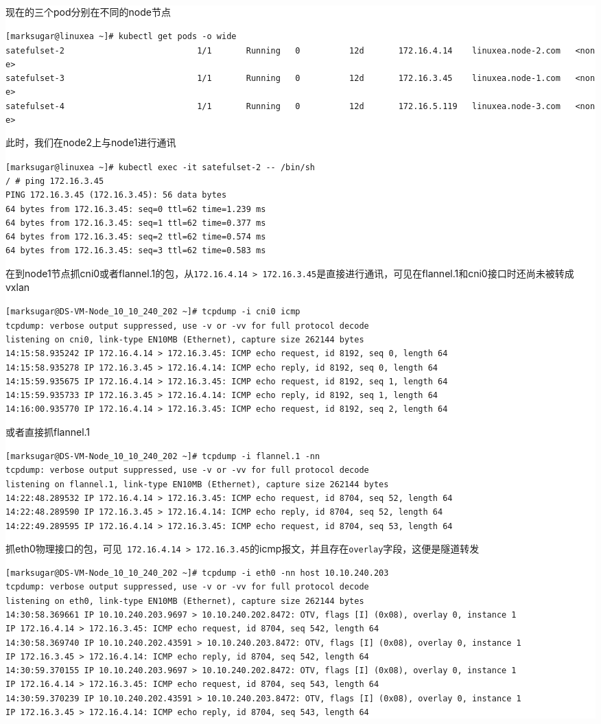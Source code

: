 现在的三个pod分别在不同的node节点

```
[marksugar@linuxea ~]# kubectl get pods -o wide
satefulset-2                           1/1       Running   0          12d       172.16.4.14    linuxea.node-2.com   <none>
satefulset-3                           1/1       Running   0          12d       172.16.3.45    linuxea.node-1.com   <none>
satefulset-4                           1/1       Running   0          12d       172.16.5.119   linuxea.node-3.com   <none>
```

此时，我们在node2上与node1进行通讯

```
[marksugar@linuxea ~]# kubectl exec -it satefulset-2 -- /bin/sh
/ # ping 172.16.3.45
PING 172.16.3.45 (172.16.3.45): 56 data bytes
64 bytes from 172.16.3.45: seq=0 ttl=62 time=1.239 ms
64 bytes from 172.16.3.45: seq=1 ttl=62 time=0.377 ms
64 bytes from 172.16.3.45: seq=2 ttl=62 time=0.574 ms
64 bytes from 172.16.3.45: seq=3 ttl=62 time=0.583 ms
```

在到node1节点抓cni0或者flannel.1的包，从`172.16.4.14 > 172.16.3.45`是直接进行通讯，可见在flannel.1和cni0接口时还尚未被转成vxlan

```
[marksugar@DS-VM-Node_10_10_240_202 ~]# tcpdump -i cni0 icmp
tcpdump: verbose output suppressed, use -v or -vv for full protocol decode
listening on cni0, link-type EN10MB (Ethernet), capture size 262144 bytes
14:15:58.935242 IP 172.16.4.14 > 172.16.3.45: ICMP echo request, id 8192, seq 0, length 64
14:15:58.935278 IP 172.16.3.45 > 172.16.4.14: ICMP echo reply, id 8192, seq 0, length 64
14:15:59.935675 IP 172.16.4.14 > 172.16.3.45: ICMP echo request, id 8192, seq 1, length 64
14:15:59.935733 IP 172.16.3.45 > 172.16.4.14: ICMP echo reply, id 8192, seq 1, length 64
14:16:00.935770 IP 172.16.4.14 > 172.16.3.45: ICMP echo request, id 8192, seq 2, length 64
```

或者直接抓flannel.1

```
[marksugar@DS-VM-Node_10_10_240_202 ~]# tcpdump -i flannel.1 -nn
tcpdump: verbose output suppressed, use -v or -vv for full protocol decode
listening on flannel.1, link-type EN10MB (Ethernet), capture size 262144 bytes
14:22:48.289532 IP 172.16.4.14 > 172.16.3.45: ICMP echo request, id 8704, seq 52, length 64
14:22:48.289590 IP 172.16.3.45 > 172.16.4.14: ICMP echo reply, id 8704, seq 52, length 64
14:22:49.289595 IP 172.16.4.14 > 172.16.3.45: ICMP echo request, id 8704, seq 53, length 64
```

抓eth0物理接口的包，可见` 172.16.4.14 > 172.16.3.45`的icmp报文，并且存在`overlay`字段，这便是隧道转发

```
[marksugar@DS-VM-Node_10_10_240_202 ~]# tcpdump -i eth0 -nn host 10.10.240.203
tcpdump: verbose output suppressed, use -v or -vv for full protocol decode
listening on eth0, link-type EN10MB (Ethernet), capture size 262144 bytes
14:30:58.369661 IP 10.10.240.203.9697 > 10.10.240.202.8472: OTV, flags [I] (0x08), overlay 0, instance 1
IP 172.16.4.14 > 172.16.3.45: ICMP echo request, id 8704, seq 542, length 64
14:30:58.369740 IP 10.10.240.202.43591 > 10.10.240.203.8472: OTV, flags [I] (0x08), overlay 0, instance 1
IP 172.16.3.45 > 172.16.4.14: ICMP echo reply, id 8704, seq 542, length 64
14:30:59.370155 IP 10.10.240.203.9697 > 10.10.240.202.8472: OTV, flags [I] (0x08), overlay 0, instance 1
IP 172.16.4.14 > 172.16.3.45: ICMP echo request, id 8704, seq 543, length 64
14:30:59.370239 IP 10.10.240.202.43591 > 10.10.240.203.8472: OTV, flags [I] (0x08), overlay 0, instance 1
IP 172.16.3.45 > 172.16.4.14: ICMP echo reply, id 8704, seq 543, length 64
```
